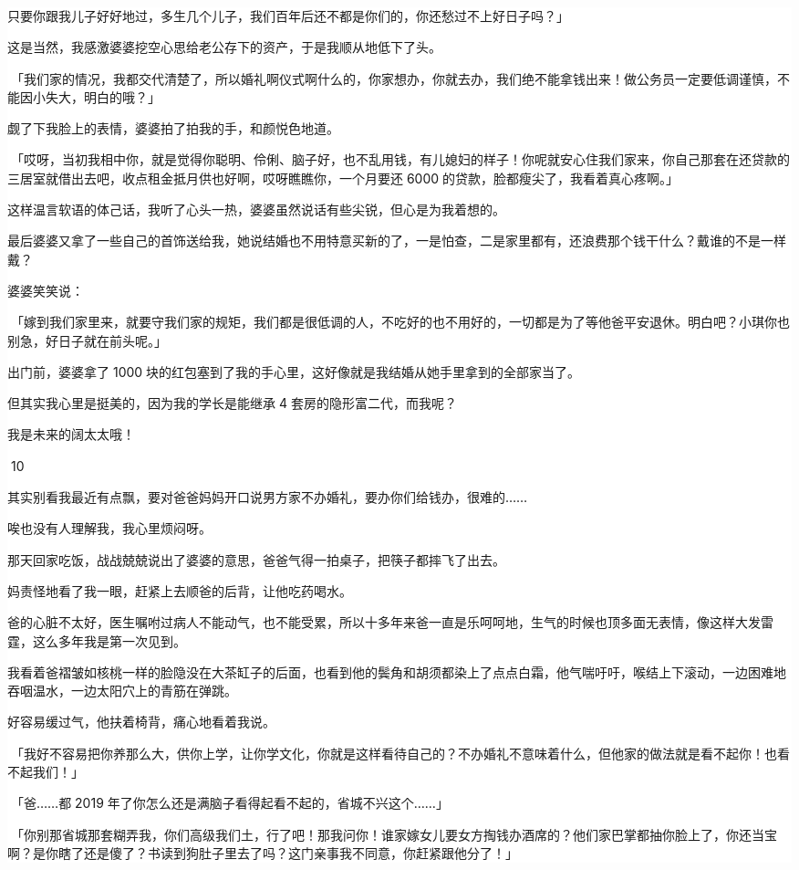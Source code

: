 
只要你跟我儿子好好地过，多生几个儿子，我们百年后还不都是你们的，你还愁过不上好日子吗？」


这是当然，我感激婆婆挖空心思给老公存下的资产，于是我顺从地低下了头。


 「我们家的情况，我都交代清楚了，所以婚礼啊仪式啊什么的，你家想办，你就去办，我们绝不能拿钱出来！做公务员一定要低调谨慎，不能因小失大，明白的哦？」


觑了下我脸上的表情，婆婆拍了拍我的手，和颜悦色地道。


 「哎呀，当初我相中你，就是觉得你聪明、伶俐、脑子好，也不乱用钱，有儿媳妇的样子！你呢就安心住我们家来，你自己那套在还贷款的三居室就借出去吧，收点租金抵月供也好啊，哎呀瞧瞧你，一个月要还 6000 的贷款，脸都瘦尖了，我看着真心疼啊。」


这样温言软语的体己话，我听了心头一热，婆婆虽然说话有些尖锐，但心是为我着想的。


最后婆婆又拿了一些自己的首饰送给我，她说结婚也不用特意买新的了，一是怕查，二是家里都有，还浪费那个钱干什么？戴谁的不是一样戴？


婆婆笑笑说：


 「嫁到我们家里来，就要守我们家的规矩，我们都是很低调的人，不吃好的也不用好的，一切都是为了等他爸平安退休。明白吧？小琪你也别急，好日子就在前头呢。」


出门前，婆婆拿了 1000 块的红包塞到了我的手心里，这好像就是我结婚从她手里拿到的全部家当了。


但其实我心里是挺美的，因为我的学长是能继承 4 套房的隐形富二代，而我呢？


我是未来的阔太太哦！


 10


其实别看我最近有点飘，要对爸爸妈妈开口说男方家不办婚礼，要办你们给钱办，很难的……


唉也没有人理解我，我心里烦闷呀。


那天回家吃饭，战战兢兢说出了婆婆的意思，爸爸气得一拍桌子，把筷子都摔飞了出去。


妈责怪地看了我一眼，赶紧上去顺爸的后背，让他吃药喝水。


爸的心脏不太好，医生嘱咐过病人不能动气，也不能受累，所以十多年来爸一直是乐呵呵地，生气的时候也顶多面无表情，像这样大发雷霆，这么多年我是第一次见到。


我看着爸褶皱如核桃一样的脸隐没在大茶缸子的后面，也看到他的鬓角和胡须都染上了点点白霜，他气喘吁吁，喉结上下滚动，一边困难地吞咽温水，一边太阳穴上的青筋在弹跳。


好容易缓过气，他扶着椅背，痛心地看着我说。


 「我好不容易把你养那么大，供你上学，让你学文化，你就是这样看待自己的？不办婚礼不意味着什么，但他家的做法就是看不起你！也看不起我们！」


 「爸……都 2019 年了你怎么还是满脑子看得起看不起的，省城不兴这个……」


 「你别那省城那套糊弄我，你们高级我们土，行了吧！那我问你！谁家嫁女儿要女方掏钱办酒席的？他们家巴掌都抽你脸上了，你还当宝啊？是你瞎了还是傻了？书读到狗肚子里去了吗？这门亲事我不同意，你赶紧跟他分了！」

